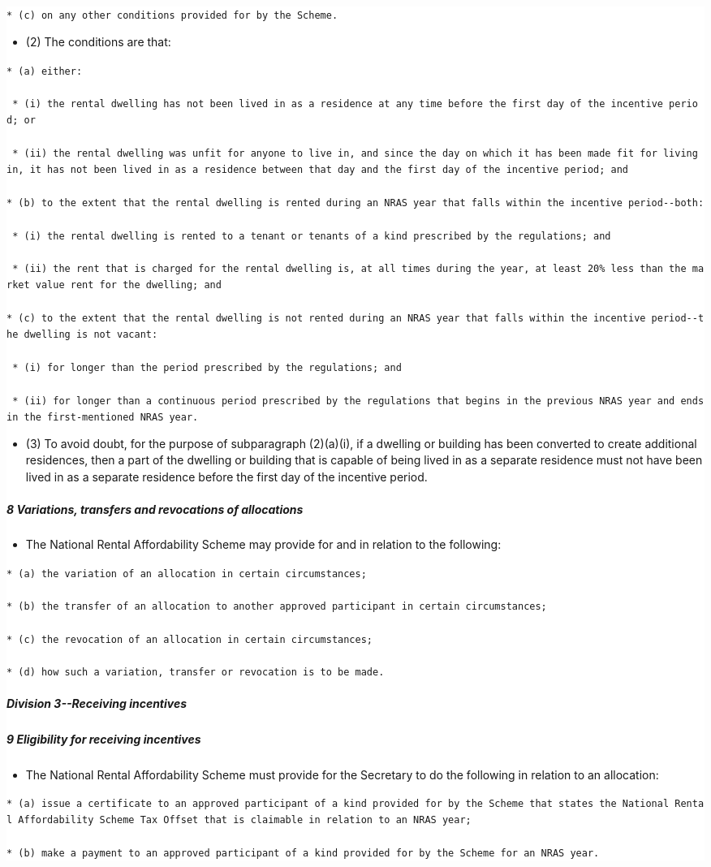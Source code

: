     * (c) on any other conditions provided for by the Scheme.

   * (2) The conditions are that:

    * (a) either:

     * (i) the rental dwelling has not been lived in as a residence at any time before the first day of the incentive period; or

     * (ii) the rental dwelling was unfit for anyone to live in, and since the day on which it has been made fit for living in, it has not been lived in as a residence between that day and the first day of the incentive period; and

    * (b) to the extent that the rental dwelling is rented during an NRAS year that falls within the incentive period--both:

     * (i) the rental dwelling is rented to a tenant or tenants of a kind prescribed by the regulations; and

     * (ii) the rent that is charged for the rental dwelling is, at all times during the year, at least 20% less than the market value rent for the dwelling; and

    * (c) to the extent that the rental dwelling is not rented during an NRAS year that falls within the incentive period--the dwelling is not vacant:

     * (i) for longer than the period prescribed by the regulations; and

     * (ii) for longer than a continuous period prescribed by the regulations that begins in the previous NRAS year and ends in the first-mentioned NRAS year.

   * (3) To avoid doubt, for the purpose of subparagraph (2)(a)(i), if a dwelling or building has been converted to create additional residences, then a part of the dwelling or building that is capable of being lived in as a separate residence must not have been lived in as a separate residence before the first day of the incentive period.

##### 8  Variations, transfers and revocations of allocations

   * The National Rental Affordability Scheme may provide for and in relation to the following: 

    * (a) the variation of an allocation in certain circumstances;

    * (b) the transfer of an allocation to another approved participant in certain circumstances;

    * (c) the revocation of an allocation in certain circumstances;

    * (d) how such a variation, transfer or revocation is to be made.

##### Division 3--Receiving incentives

##### 9  Eligibility for receiving incentives

   * The National Rental Affordability Scheme must provide for the Secretary to do the following in relation to an allocation: 

    * (a) issue a certificate to an approved participant of a kind provided for by the Scheme that states the National Rental Affordability Scheme Tax Offset that is claimable in relation to an NRAS year;

    * (b) make a payment to an approved participant of a kind provided for by the Scheme for an NRAS year.
